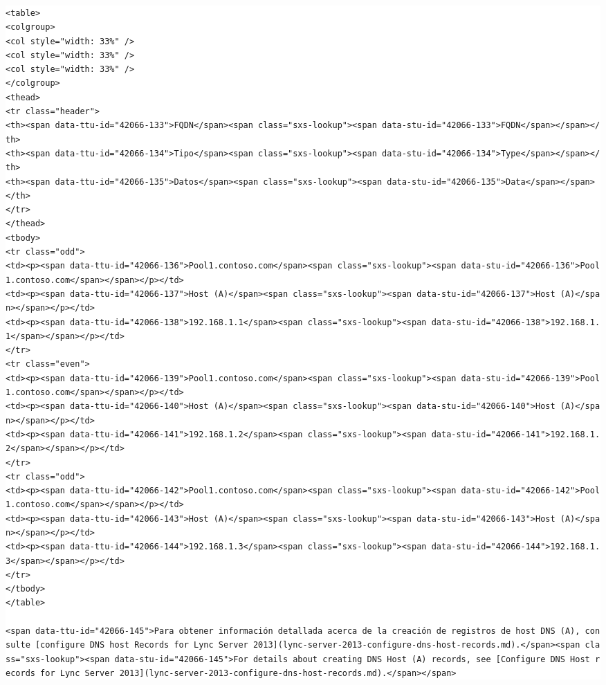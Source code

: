     
    <table>
    <colgroup>
    <col style="width: 33%" />
    <col style="width: 33%" />
    <col style="width: 33%" />
    </colgroup>
    <thead>
    <tr class="header">
    <th><span data-ttu-id="42066-133">FQDN</span><span class="sxs-lookup"><span data-stu-id="42066-133">FQDN</span></span></th>
    <th><span data-ttu-id="42066-134">Tipo</span><span class="sxs-lookup"><span data-stu-id="42066-134">Type</span></span></th>
    <th><span data-ttu-id="42066-135">Datos</span><span class="sxs-lookup"><span data-stu-id="42066-135">Data</span></span></th>
    </tr>
    </thead>
    <tbody>
    <tr class="odd">
    <td><p><span data-ttu-id="42066-136">Pool1.contoso.com</span><span class="sxs-lookup"><span data-stu-id="42066-136">Pool1.contoso.com</span></span></p></td>
    <td><p><span data-ttu-id="42066-137">Host (A)</span><span class="sxs-lookup"><span data-stu-id="42066-137">Host (A)</span></span></p></td>
    <td><p><span data-ttu-id="42066-138">192.168.1.1</span><span class="sxs-lookup"><span data-stu-id="42066-138">192.168.1.1</span></span></p></td>
    </tr>
    <tr class="even">
    <td><p><span data-ttu-id="42066-139">Pool1.contoso.com</span><span class="sxs-lookup"><span data-stu-id="42066-139">Pool1.contoso.com</span></span></p></td>
    <td><p><span data-ttu-id="42066-140">Host (A)</span><span class="sxs-lookup"><span data-stu-id="42066-140">Host (A)</span></span></p></td>
    <td><p><span data-ttu-id="42066-141">192.168.1.2</span><span class="sxs-lookup"><span data-stu-id="42066-141">192.168.1.2</span></span></p></td>
    </tr>
    <tr class="odd">
    <td><p><span data-ttu-id="42066-142">Pool1.contoso.com</span><span class="sxs-lookup"><span data-stu-id="42066-142">Pool1.contoso.com</span></span></p></td>
    <td><p><span data-ttu-id="42066-143">Host (A)</span><span class="sxs-lookup"><span data-stu-id="42066-143">Host (A)</span></span></p></td>
    <td><p><span data-ttu-id="42066-144">192.168.1.3</span><span class="sxs-lookup"><span data-stu-id="42066-144">192.168.1.3</span></span></p></td>
    </tr>
    </tbody>
    </table>
    
    <span data-ttu-id="42066-145">Para obtener información detallada acerca de la creación de registros de host DNS (A), consulte [configure DNS host Records for Lync Server 2013](lync-server-2013-configure-dns-host-records.md).</span><span class="sxs-lookup"><span data-stu-id="42066-145">For details about creating DNS Host (A) records, see [Configure DNS Host records for Lync Server 2013](lync-server-2013-configure-dns-host-records.md).</span></span>

</div>
